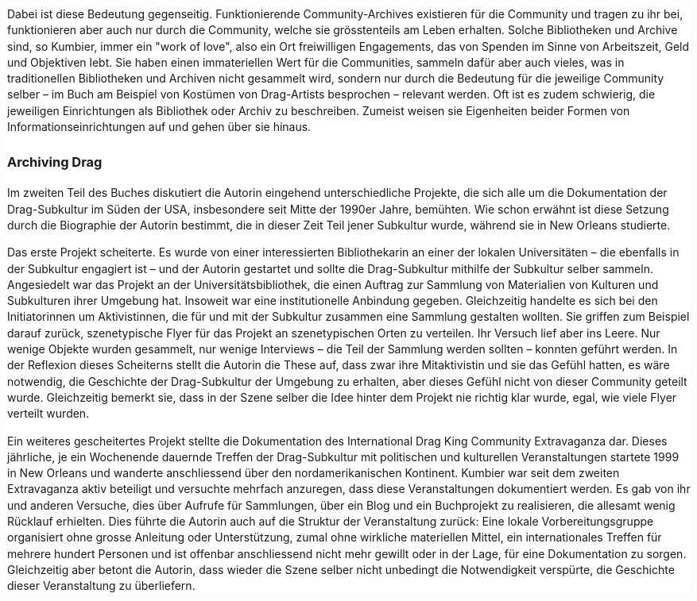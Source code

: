 Dabei ist diese Bedeutung gegenseitig. Funktionierende
Community-Archives existieren für die Community und tragen zu ihr bei,
funktionieren aber auch nur durch die Community, welche sie
grösstenteils am Leben erhalten. Solche Bibliotheken und Archive sind,
so Kumbier, immer ein "work of love", also ein Ort freiwilligen
Engagements, das von Spenden im Sinne von Arbeitszeit, Geld und
Objektiven lebt. Sie haben einen immateriellen Wert für die Communities,
sammeln dafür aber auch vieles, was in traditionellen Bibliotheken und
Archiven nicht gesammelt wird, sondern nur durch die Bedeutung für die
jeweilige Community selber – im Buch am Beispiel von Kostümen von
Drag-Artists besprochen – relevant werden. Oft ist es zudem schwierig,
die jeweiligen Einrichtungen als Bibliothek oder Archiv zu beschreiben.
Zumeist weisen sie Eigenheiten beider Formen von
Informationseinrichtungen auf und gehen über sie hinaus.

###  Archiving Drag

Im zweiten Teil des Buches diskutiert die Autorin eingehend
unterschiedliche Projekte, die sich alle um die Dokumentation der
Drag-Subkultur im Süden der USA, insbesondere seit Mitte der 1990er
Jahre, bemühten. Wie schon erwähnt ist diese Setzung durch die
Biographie der Autorin bestimmt, die in dieser Zeit Teil jener Subkultur
wurde, während sie in New Orleans studierte.

Das erste Projekt scheiterte. Es wurde von einer interessierten
Bibliothekarin an einer der lokalen Universitäten – die ebenfalls in der
Subkultur engagiert ist – und der Autorin gestartet und sollte die
Drag-Subkultur mithilfe der Subkultur selber sammeln. Angesiedelt war
das Projekt an der Universitätsbibliothek, die einen Auftrag zur
Sammlung von Materialien von Kulturen und Subkulturen ihrer Umgebung
hat. Insoweit war eine institutionelle Anbindung gegeben. Gleichzeitig
handelte es sich bei den Initiatorinnen um Aktivistinnen, die für und
mit der Subkultur zusammen eine Sammlung gestalten wollten. Sie griffen
zum Beispiel darauf zurück, szenetypische Flyer für das Projekt an
szenetypischen Orten zu verteilen. Ihr Versuch lief aber ins Leere. Nur
wenige Objekte wurden gesammelt, nur wenige Interviews – die Teil der
Sammlung werden sollten – konnten geführt werden. In der Reflexion
dieses Scheiterns stellt die Autorin die These auf, dass zwar ihre
Mitaktivistin und sie das Gefühl hatten, es wäre notwendig, die
Geschichte der Drag-Subkultur der Umgebung zu erhalten, aber dieses
Gefühl nicht von dieser Community geteilt wurde. Gleichzeitig bemerkt
sie, dass in der Szene selber die Idee hinter dem Projekt nie richtig
klar wurde, egal, wie viele Flyer verteilt wurden.

Ein weiteres gescheitertes Projekt stellte die Dokumentation des
International Drag King Community Extravaganza dar. Dieses jährliche, je
ein Wochenende dauernde Treffen der Drag-Subkultur mit politischen und
kulturellen Veranstaltungen startete 1999 in New Orleans und wanderte
anschliessend über den nordamerikanischen Kontinent. Kumbier war seit
dem zweiten Extravaganza aktiv beteiligt und versuchte mehrfach
anzuregen, dass diese Veranstaltungen dokumentiert werden. Es gab von
ihr und anderen Versuche, dies über Aufrufe für Sammlungen, über ein
Blog und ein Buchprojekt zu realisieren, die allesamt wenig Rücklauf
erhielten. Dies führte die Autorin auch auf die Struktur der
Veranstaltung zurück: Eine lokale Vorbereitungsgruppe organisiert ohne
grosse Anleitung oder Unterstützung, zumal ohne wirkliche materiellen
Mittel, ein internationales Treffen für mehrere hundert Personen und ist
offenbar anschliessend nicht mehr gewillt oder in der Lage, für eine
Dokumentation zu sorgen. Gleichzeitig aber betont die Autorin, dass
wieder die Szene selber nicht unbedingt die Notwendigkeit verspürte, die
Geschichte dieser Veranstaltung zu überliefern.
